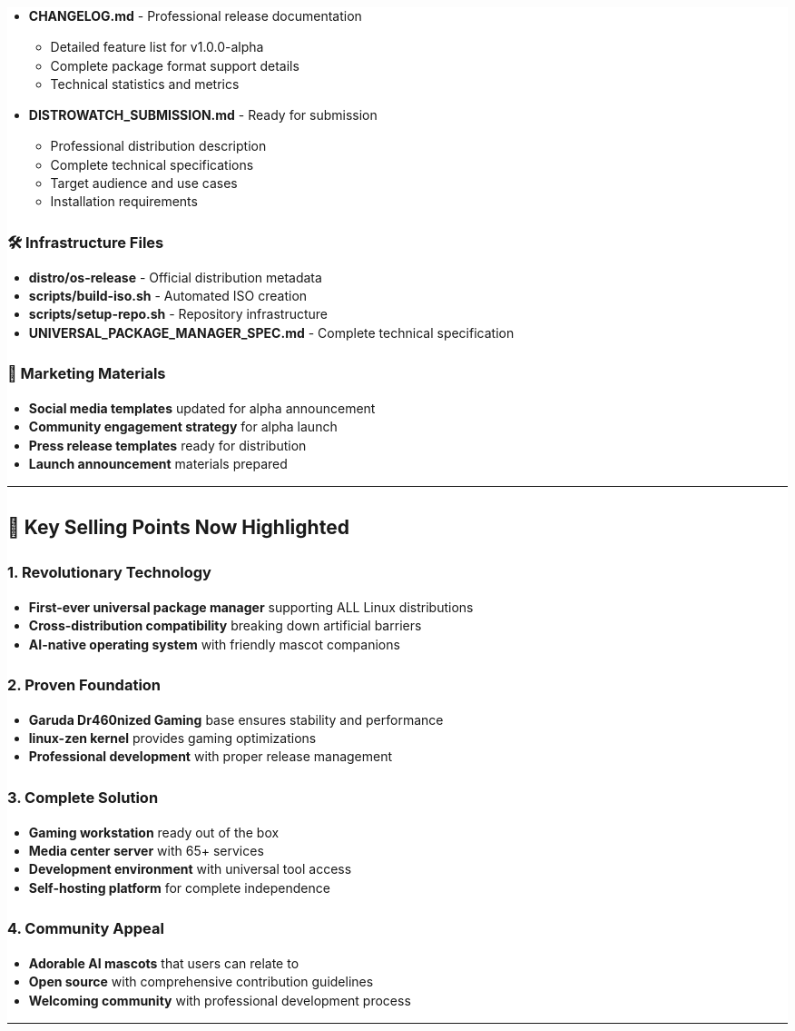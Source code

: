 - **CHANGELOG.md** - Professional release documentation
  - Detailed feature list for v1.0.0-alpha
  - Complete package format support details
  - Technical statistics and metrics

- **DISTROWATCH_SUBMISSION.md** - Ready for submission
  - Professional distribution description
  - Complete technical specifications
  - Target audience and use cases
  - Installation requirements

### **🛠️ Infrastructure Files**
- **distro/os-release** - Official distribution metadata
- **scripts/build-iso.sh** - Automated ISO creation
- **scripts/setup-repo.sh** - Repository infrastructure
- **UNIVERSAL_PACKAGE_MANAGER_SPEC.md** - Complete technical specification

### **📢 Marketing Materials**
- **Social media templates** updated for alpha announcement
- **Community engagement strategy** for alpha launch  
- **Press release templates** ready for distribution
- **Launch announcement** materials prepared

---

## 🎯 **Key Selling Points Now Highlighted**

### **1. Revolutionary Technology** 
- **First-ever universal package manager** supporting ALL Linux distributions
- **Cross-distribution compatibility** breaking down artificial barriers
- **AI-native operating system** with friendly mascot companions

### **2. Proven Foundation**
- **Garuda Dr460nized Gaming** base ensures stability and performance
- **linux-zen kernel** provides gaming optimizations
- **Professional development** with proper release management

### **3. Complete Solution**
- **Gaming workstation** ready out of the box
- **Media center server** with 65+ services
- **Development environment** with universal tool access
- **Self-hosting platform** for complete independence

### **4. Community Appeal**
- **Adorable AI mascots** that users can relate to
- **Open source** with comprehensive contribution guidelines
- **Welcoming community** with professional development process

---
